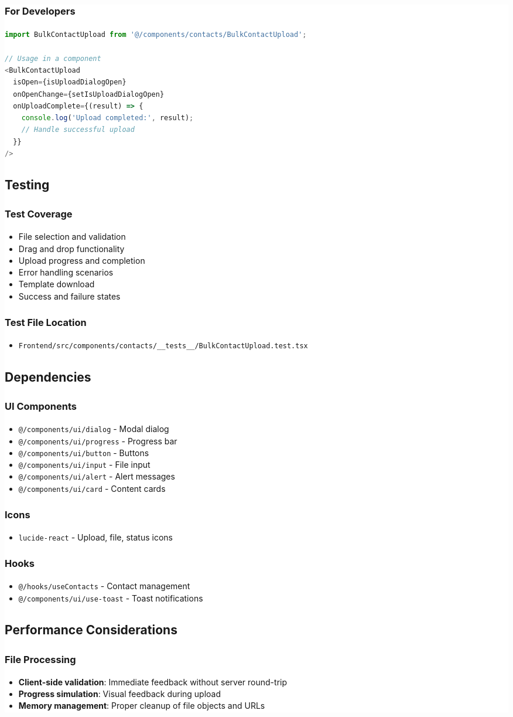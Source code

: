 ### For Developers
```typescript
import BulkContactUpload from '@/components/contacts/BulkContactUpload';

// Usage in a component
<BulkContactUpload
  isOpen={isUploadDialogOpen}
  onOpenChange={setIsUploadDialogOpen}
  onUploadComplete={(result) => {
    console.log('Upload completed:', result);
    // Handle successful upload
  }}
/>
```

## Testing

### Test Coverage
- File selection and validation
- Drag and drop functionality
- Upload progress and completion
- Error handling scenarios
- Template download
- Success and failure states

### Test File Location
- `Frontend/src/components/contacts/__tests__/BulkContactUpload.test.tsx`

## Dependencies

### UI Components
- `@/components/ui/dialog` - Modal dialog
- `@/components/ui/progress` - Progress bar
- `@/components/ui/button` - Buttons
- `@/components/ui/input` - File input
- `@/components/ui/alert` - Alert messages
- `@/components/ui/card` - Content cards

### Icons
- `lucide-react` - Upload, file, status icons

### Hooks
- `@/hooks/useContacts` - Contact management
- `@/components/ui/use-toast` - Toast notifications

## Performance Considerations

### File Processing
- **Client-side validation**: Immediate feedback without server round-trip
- **Progress simulation**: Visual feedback during upload
- **Memory management**: Proper cleanup of file objects and URLs

